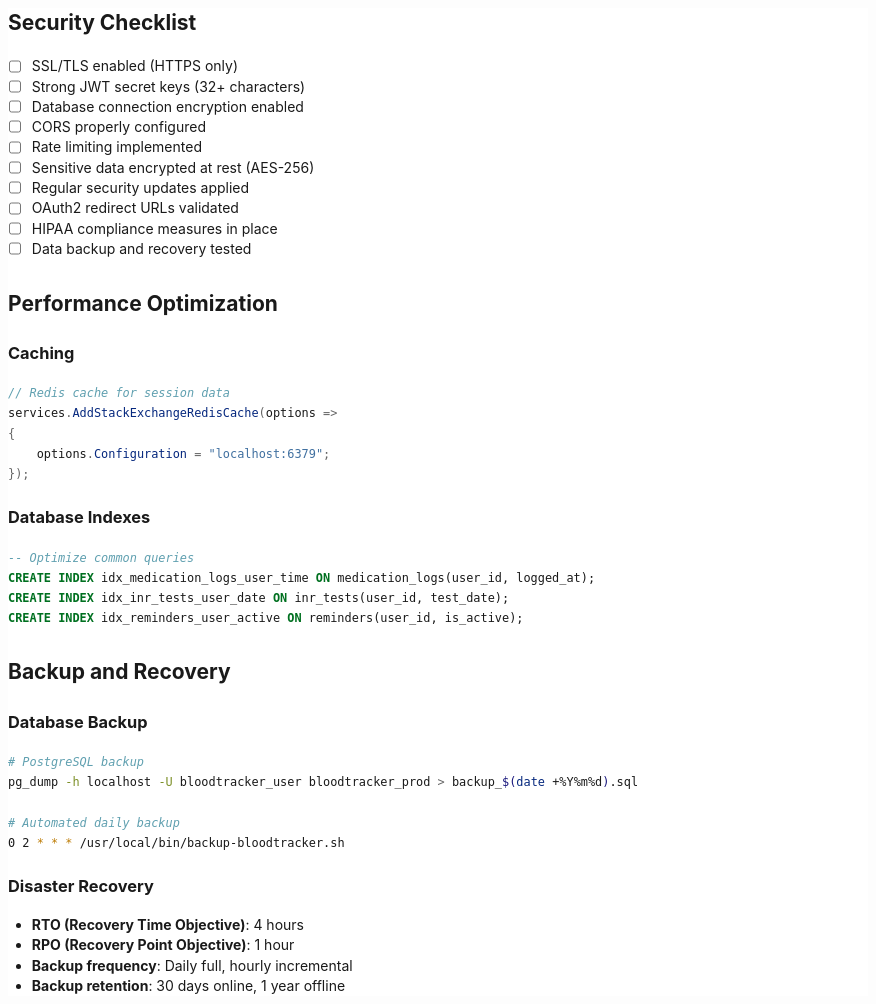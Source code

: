 ## Security Checklist

- [ ] SSL/TLS enabled (HTTPS only)
- [ ] Strong JWT secret keys (32+ characters)
- [ ] Database connection encryption enabled
- [ ] CORS properly configured
- [ ] Rate limiting implemented
- [ ] Sensitive data encrypted at rest (AES-256)
- [ ] Regular security updates applied
- [ ] OAuth2 redirect URLs validated
- [ ] HIPAA compliance measures in place
- [ ] Data backup and recovery tested

## Performance Optimization

### Caching

```csharp
// Redis cache for session data
services.AddStackExchangeRedisCache(options =>
{
    options.Configuration = "localhost:6379";
});
```

### Database Indexes

```sql
-- Optimize common queries
CREATE INDEX idx_medication_logs_user_time ON medication_logs(user_id, logged_at);
CREATE INDEX idx_inr_tests_user_date ON inr_tests(user_id, test_date);
CREATE INDEX idx_reminders_user_active ON reminders(user_id, is_active);
```

## Backup and Recovery

### Database Backup

```bash
# PostgreSQL backup
pg_dump -h localhost -U bloodtracker_user bloodtracker_prod > backup_$(date +%Y%m%d).sql

# Automated daily backup
0 2 * * * /usr/local/bin/backup-bloodtracker.sh
```

### Disaster Recovery

- **RTO (Recovery Time Objective)**: 4 hours
- **RPO (Recovery Point Objective)**: 1 hour
- **Backup frequency**: Daily full, hourly incremental
- **Backup retention**: 30 days online, 1 year offline
